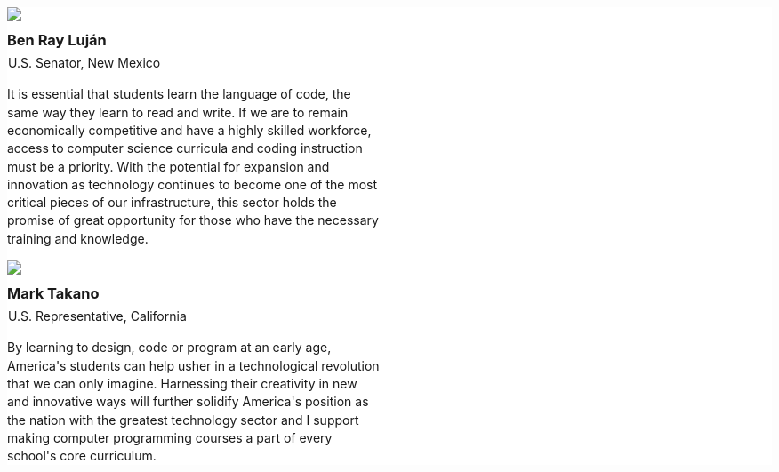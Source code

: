 <div class="row" style="margin-bottom: 20px;"></div>
<div class="col-50 left" id="block" style=" width: 50%; margin-bottom: 10px;">
<div class="col-18 left" id="headshot" style="margin-bottom: 5px; margin-right: 15px;">
<img src="/images/people/ben-ray-lujan.jpg">
</div>
<div class="col-66 left" id="text">
<h3 style="margin:0px;">
Ben Ray Luján
</h3>
<h4 style="margin-top: 2px; margin-bottom: 5px; font-weight: 400; padding: 1px;">
U.S. Senator, New Mexico
</h4>
<p style="padding-right:10px;">
It is essential that students learn the language of code, the same way they learn to read and write. If we are to remain economically competitive and have a highly skilled workforce, access to computer science curricula and coding instruction must be a priority. With the potential for expansion and innovation as technology continues to become one of the most critical pieces of our infrastructure, this sector holds the promise of great opportunity for those who have the necessary training and knowledge.
</p>
</div>
</div>
<div class="col-50 left" id="block" style=" width: 50%; margin-bottom: 10px;">
<div class="col-18 left" id="headshot" style="margin-bottom: 5px; margin-right: 15px;">
<img src="/images/people/mark-takano.jpg">
</div>
<div class="col-66 left" id="text">
<h3 style="margin:0px;">
Mark Takano
</h3>
<h4 style="margin-top: 2px; margin-bottom: 5px; font-weight: 400; padding: 1px;">
U.S. Representative, California
</h4>
<p style="padding-right:10px;">
By learning to design, code or program at an early age, America's students can help usher in a technological revolution that we can only imagine. Harnessing their creativity in new and innovative ways will further solidify America's position as the nation with the greatest technology sector and I support making computer programming courses a part of every school's core curriculum.
</p>
</div>
</div>
